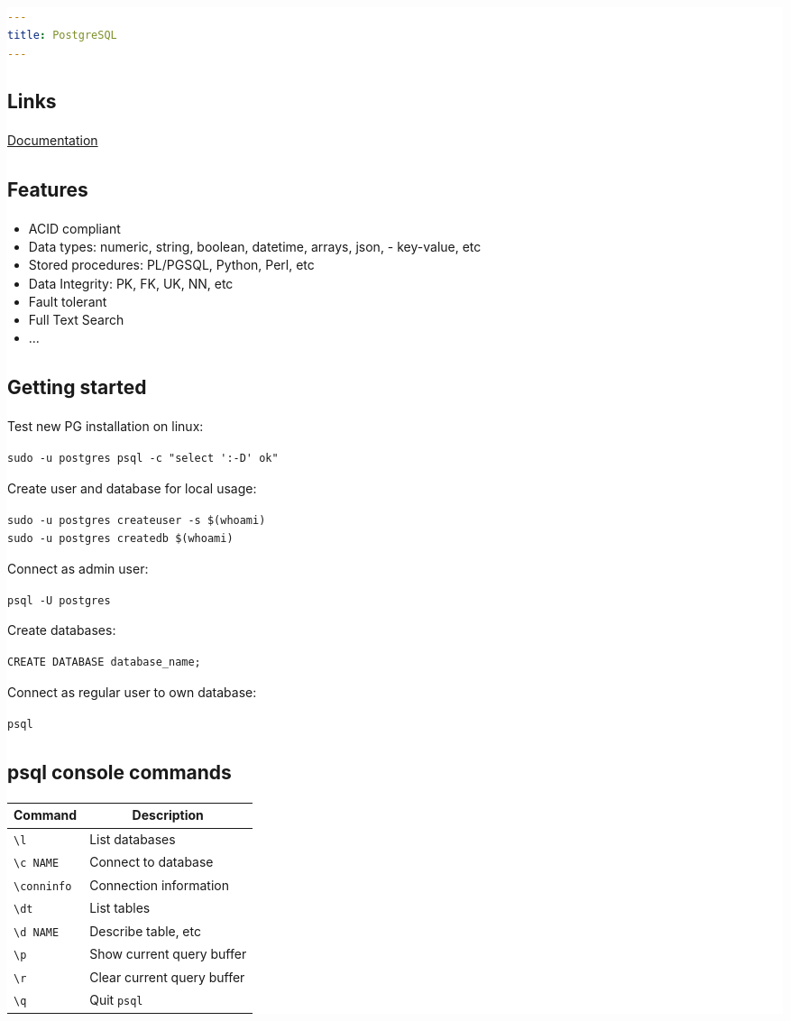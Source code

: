 ```yaml
---
title: PostgreSQL
---
```


## Links

[Documentation](https://www.postgresql.org/docs/10/index.html)

## Features

- ACID compliant
- Data types: numeric, string, boolean, datetime, arrays, json, - key-value, etc
- Stored procedures: PL/PGSQL, Python, Perl, etc
- Data Integrity: PK, FK, UK, NN, etc
- Fault tolerant
- Full Text Search
- ...

## Getting started

Test new PG installation on linux:

```
sudo -u postgres psql -c "select ':-D' ok"
```

Create user and database for local usage:

```
sudo -u postgres createuser -s $(whoami)
sudo -u postgres createdb $(whoami)
```

Connect as admin user:

```
psql -U postgres
```

Create databases:

```
CREATE DATABASE database_name;
```


Connect as regular user to own database:

```
psql
```

## psql console commands

Command | Description
---|---
`\l` | List databases
`\c NAME` | Connect to database
`\conninfo` | Connection information
`\dt` | List tables
`\d NAME` | Describe table, etc
`\p` | Show current query buffer
`\r` | Clear current query buffer
`\q` | Quit `psql`
